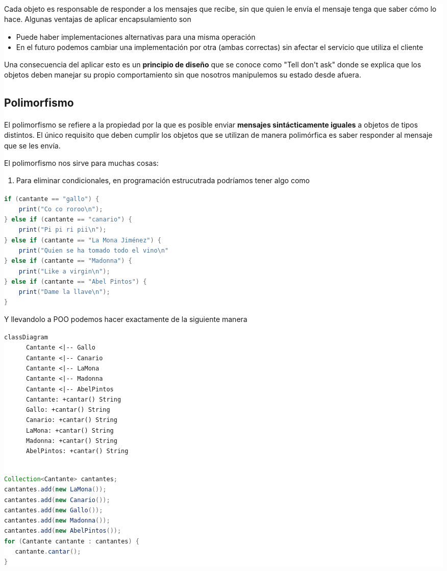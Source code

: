 Cada objeto es responsable de responder a los mensajes que recibe, sin que quien le envía el mensaje tenga que saber cómo lo hace. Algunas ventajas de aplicar encapsulamiento son

* Puede haber implementaciones alternativas para una misma operación
* En el futuro podemos cambiar una implementación por otra (ambas correctas) sin afectar el servicio que utiliza el cliente

Una consecuencia del aplicar esto es un **principio de diseño** que se conoce como "Tell don't ask" donde se explica que los objetos deben manejar su propio comportamiento sin que nosotros manipulemos su estado desde afuera.

## Polimorfismo

El polimorfismo se refiere a la propiedad por la que es posible enviar **mensajes sintácticamente iguales** a objetos de tipos distintos. El único requisito que deben cumplir los objetos que se utilizan de manera polimórfica es saber responder al mensaje que se les envía.

El polimorfismo nos sirve para muchas cosas:

1. Para eliminar condicionales, en programación estrucutrada podríamos tener algo como

```java
if (cantante == "gallo") {
    print("Co co roroo\n");
} else if (cantante == "canario") {
    print("Pi pi ri pii\n");
} else if (cantante == "La Mona Jiménez") {
    print("Quien se ha tomado todo el vino\n"
} else if (cantante == "Madonna") {
    print("Like a virgin\n");
} else if (cantante == "Abel Pintos") {
    print("Dame la llave\n");
}
```

Y llevandolo a POO podemos hacer exactamente de la siguiente manera

```mermaid
classDiagram
      Cantante <|-- Gallo
      Cantante <|-- Canario
      Cantante <|-- LaMona
      Cantante <|-- Madonna
      Cantante <|-- AbelPintos
      Cantante: +cantar() String
      Gallo: +cantar() String
      Canario: +cantar() String
      LaMona: +cantar() String
      Madonna: +cantar() String
      AbelPintos: +cantar() String
      
```

```java
Collection<Cantante> cantantes;
cantantes.add(new LaMona());
cantantes.add(new Canario());
cantantes.add(new Gallo());
cantantes.add(new Madonna());
cantantes.add(new AbelPintos());
for (Cantante cantante : cantantes) {
   cantante.cantar();
}
```
